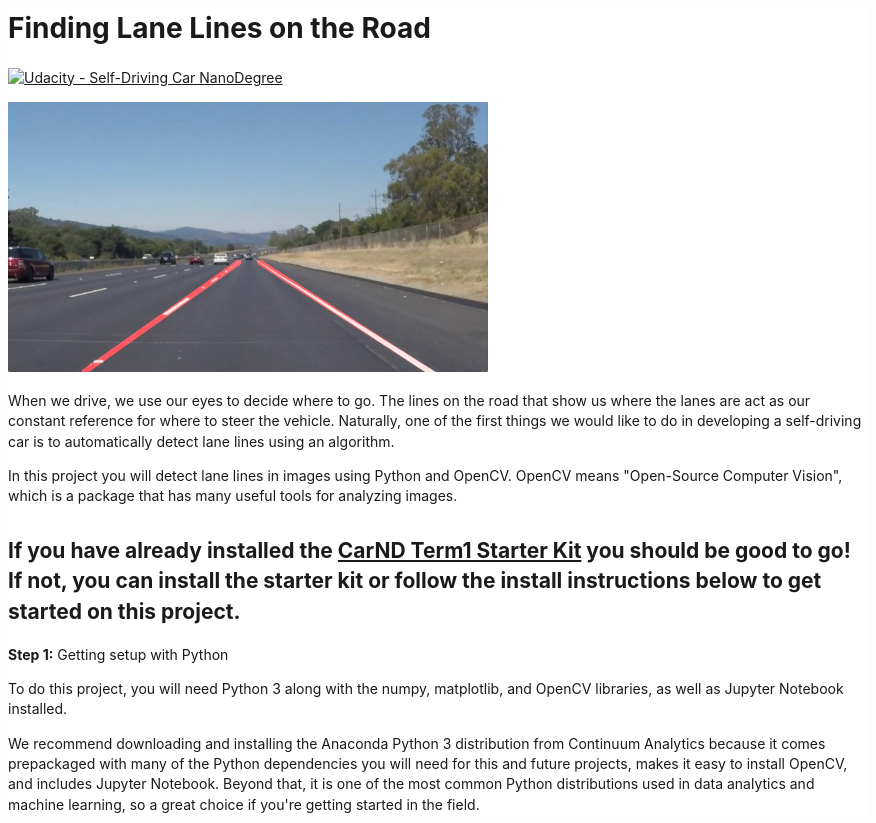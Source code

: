 # **Finding Lane Lines on the Road** 
[![Udacity - Self-Driving Car NanoDegree](https://s3.amazonaws.com/udacity-sdc/github/shield-carnd.svg)](http://www.udacity.com/drive)

<img src="laneLines_thirdPass.jpg" width="480" alt="Combined Image" />

When we drive, we use our eyes to decide where to go.  The lines on the road that show us where the lanes are act as our constant reference for where to steer the vehicle.  Naturally, one of the first things we would like to do in developing a self-driving car is to automatically detect lane lines using an algorithm.

In this project you will detect lane lines in images using Python and OpenCV.  OpenCV means "Open-Source Computer Vision", which is a package that has many useful tools for analyzing images.  

## If you have already installed the [CarND Term1 Starter Kit](https://github.com/udacity/CarND-Term1-Starter-Kit/blob/master/README.md) you should be good to go!   If not, you can install the starter kit or follow the install instructions below to get started on this project. ##

**Step 1:** Getting setup with Python

To do this project, you will need Python 3 along with the numpy, matplotlib, and OpenCV libraries, as well as Jupyter Notebook installed. 

We recommend downloading and installing the Anaconda Python 3 distribution from Continuum Analytics because it comes prepackaged with many of the Python dependencies you will need for this and future projects, makes it easy to install OpenCV, and includes Jupyter Notebook.  Beyond that, it is one of the most common Python distributions used in data analytics and machine learning, so a great choice if you're getting started in the field.
